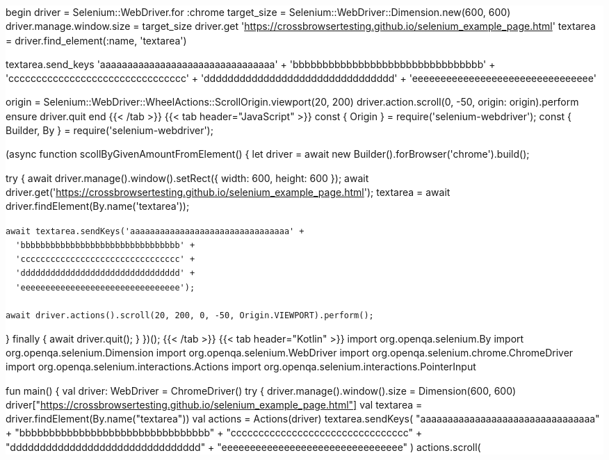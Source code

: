 begin
  driver = Selenium::WebDriver.for :chrome
  target_size = Selenium::WebDriver::Dimension.new(600, 600)
  driver.manage.window.size = target_size
  driver.get 'https://crossbrowsertesting.github.io/selenium_example_page.html'
  textarea = driver.find_element(:name, 'textarea')

  textarea.send_keys 'aaaaaaaaaaaaaaaaaaaaaaaaaaaaaaaa' +
  'bbbbbbbbbbbbbbbbbbbbbbbbbbbbbbbb' +
  'cccccccccccccccccccccccccccccccc' +
  'dddddddddddddddddddddddddddddddd' + 
  'eeeeeeeeeeeeeeeeeeeeeeeeeeeeeeee'

  origin = Selenium::WebDriver::WheelActions::ScrollOrigin.viewport(20, 200)
  driver.action.scroll(0, -50, origin: origin).perform
ensure
  driver.quit
end
  {{< /tab >}}
  {{< tab header="JavaScript" >}}
const { Origin } = require('selenium-webdriver');
const { Builder, By } = require('selenium-webdriver');

(async function scollByGivenAmountFromElement() {
  let driver = await new Builder().forBrowser('chrome').build();

  try {
    await driver.manage().window().setRect({ width: 600, height: 600 });
    await driver.get('https://crossbrowsertesting.github.io/selenium_example_page.html');
    textarea = await driver.findElement(By.name('textarea'));
   
    await textarea.sendKeys('aaaaaaaaaaaaaaaaaaaaaaaaaaaaaaaa' +
      'bbbbbbbbbbbbbbbbbbbbbbbbbbbbbbbb' +
      'cccccccccccccccccccccccccccccccc' +
      'dddddddddddddddddddddddddddddddd' +
      'eeeeeeeeeeeeeeeeeeeeeeeeeeeeeeee');

    await driver.actions().scroll(20, 200, 0, -50, Origin.VIEWPORT).perform();
  }
  finally {
    await driver.quit();
  }
})();
  {{< /tab >}}
  {{< tab header="Kotlin" >}}
import org.openqa.selenium.By
import org.openqa.selenium.Dimension
import org.openqa.selenium.WebDriver
import org.openqa.selenium.chrome.ChromeDriver
import org.openqa.selenium.interactions.Actions
import org.openqa.selenium.interactions.PointerInput

fun main() {
    val driver: WebDriver = ChromeDriver()
    try {
        driver.manage().window().size = Dimension(600, 600)
        driver["https://crossbrowsertesting.github.io/selenium_example_page.html"]
        val textarea = driver.findElement(By.name("textarea"))
        val actions = Actions(driver)
        textarea.sendKeys(
            "aaaaaaaaaaaaaaaaaaaaaaaaaaaaaaaa" +
                    "bbbbbbbbbbbbbbbbbbbbbbbbbbbbbbbb" +
                    "cccccccccccccccccccccccccccccccc" +
                    "dddddddddddddddddddddddddddddddd" +
                    "eeeeeeeeeeeeeeeeeeeeeeeeeeeeeeee"
        )
        actions.scroll(